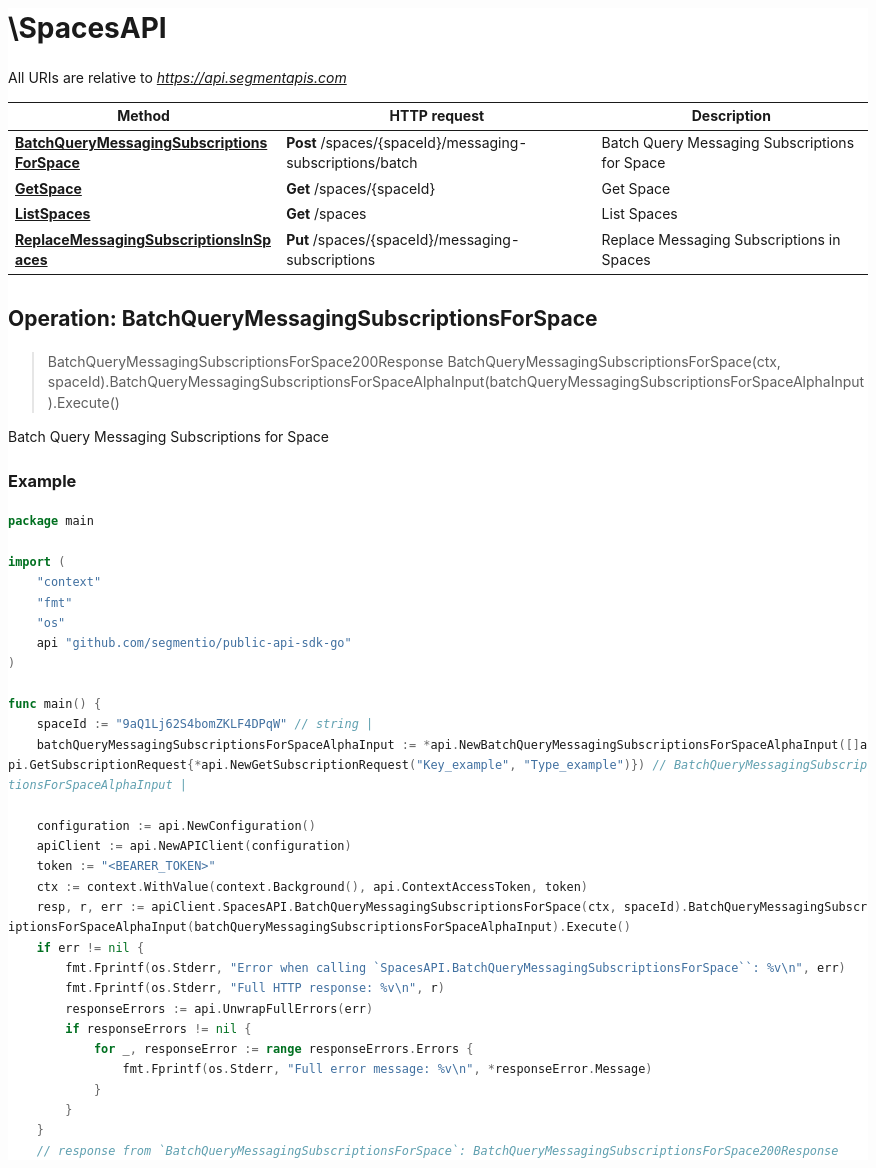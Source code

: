 # \SpacesAPI

All URIs are relative to *https://api.segmentapis.com*

Method | HTTP request | Description
------------- | ------------- | -------------
[**BatchQueryMessagingSubscriptionsForSpace**](SpacesAPI.md#BatchQueryMessagingSubscriptionsForSpace) | **Post** /spaces/{spaceId}/messaging-subscriptions/batch | Batch Query Messaging Subscriptions for Space
[**GetSpace**](SpacesAPI.md#GetSpace) | **Get** /spaces/{spaceId} | Get Space
[**ListSpaces**](SpacesAPI.md#ListSpaces) | **Get** /spaces | List Spaces
[**ReplaceMessagingSubscriptionsInSpaces**](SpacesAPI.md#ReplaceMessagingSubscriptionsInSpaces) | **Put** /spaces/{spaceId}/messaging-subscriptions | Replace Messaging Subscriptions in Spaces



## Operation: BatchQueryMessagingSubscriptionsForSpace

> BatchQueryMessagingSubscriptionsForSpace200Response BatchQueryMessagingSubscriptionsForSpace(ctx, spaceId).BatchQueryMessagingSubscriptionsForSpaceAlphaInput(batchQueryMessagingSubscriptionsForSpaceAlphaInput).Execute()

Batch Query Messaging Subscriptions for Space



### Example

```go
package main

import (
    "context"
    "fmt"
    "os"
    api "github.com/segmentio/public-api-sdk-go"
)

func main() {
    spaceId := "9aQ1Lj62S4bomZKLF4DPqW" // string | 
    batchQueryMessagingSubscriptionsForSpaceAlphaInput := *api.NewBatchQueryMessagingSubscriptionsForSpaceAlphaInput([]api.GetSubscriptionRequest{*api.NewGetSubscriptionRequest("Key_example", "Type_example")}) // BatchQueryMessagingSubscriptionsForSpaceAlphaInput | 

    configuration := api.NewConfiguration()
    apiClient := api.NewAPIClient(configuration)
    token := "<BEARER_TOKEN>"
    ctx := context.WithValue(context.Background(), api.ContextAccessToken, token)
    resp, r, err := apiClient.SpacesAPI.BatchQueryMessagingSubscriptionsForSpace(ctx, spaceId).BatchQueryMessagingSubscriptionsForSpaceAlphaInput(batchQueryMessagingSubscriptionsForSpaceAlphaInput).Execute()
    if err != nil {
        fmt.Fprintf(os.Stderr, "Error when calling `SpacesAPI.BatchQueryMessagingSubscriptionsForSpace``: %v\n", err)
        fmt.Fprintf(os.Stderr, "Full HTTP response: %v\n", r)
        responseErrors := api.UnwrapFullErrors(err)
        if responseErrors != nil {
            for _, responseError := range responseErrors.Errors {
                fmt.Fprintf(os.Stderr, "Full error message: %v\n", *responseError.Message)
            }
        }
    }
    // response from `BatchQueryMessagingSubscriptionsForSpace`: BatchQueryMessagingSubscriptionsForSpace200Response
```